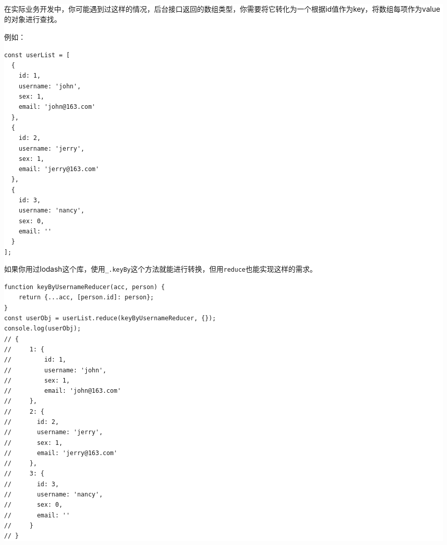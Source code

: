 在实际业务开发中，你可能遇到过这样的情况，后台接口返回的数组类型，你需要将它转化为一个根据id值作为key，将数组每项作为value的对象进行查找。

例如：

```
const userList = [
  {
    id: 1,
    username: 'john',
    sex: 1,
    email: 'john@163.com'
  },
  {
    id: 2,
    username: 'jerry',
    sex: 1,
    email: 'jerry@163.com'
  },
  {
    id: 3,
    username: 'nancy',
    sex: 0,
    email: ''
  }
];
```

如果你用过lodash这个库，使用`_.keyBy`这个方法就能进行转换，但用`reduce`也能实现这样的需求。

```
function keyByUsernameReducer(acc, person) {
    return {...acc, [person.id]: person};
}
const userObj = userList.reduce(keyByUsernameReducer, {});
console.log(userObj);
// {
//     1: {
//         id: 1,
//         username: 'john',
//         sex: 1,
//         email: 'john@163.com'
//     },
//     2: {
//       id: 2,
//       username: 'jerry',
//       sex: 1,
//       email: 'jerry@163.com'
//     },
//     3: {
//       id: 3,
//       username: 'nancy',
//       sex: 0,
//       email: ''
//     }
// }
```
